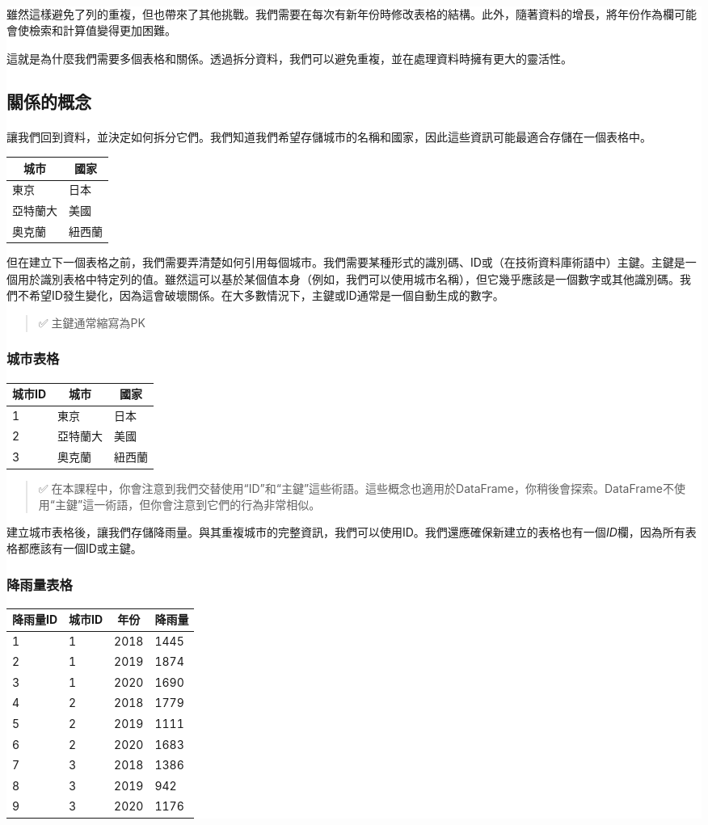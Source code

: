 雖然這樣避免了列的重複，但也帶來了其他挑戰。我們需要在每次有新年份時修改表格的結構。此外，隨著資料的增長，將年份作為欄可能會使檢索和計算值變得更加困難。

這就是為什麼我們需要多個表格和關係。透過拆分資料，我們可以避免重複，並在處理資料時擁有更大的靈活性。

## 關係的概念

讓我們回到資料，並決定如何拆分它們。我們知道我們希望存儲城市的名稱和國家，因此這些資訊可能最適合存儲在一個表格中。

| 城市     | 國家          |
| -------- | ------------- |
| 東京     | 日本          |
| 亞特蘭大 | 美國          |
| 奧克蘭   | 紐西蘭        |

但在建立下一個表格之前，我們需要弄清楚如何引用每個城市。我們需要某種形式的識別碼、ID或（在技術資料庫術語中）主鍵。主鍵是一個用於識別表格中特定列的值。雖然這可以基於某個值本身（例如，我們可以使用城市名稱），但它幾乎應該是一個數字或其他識別碼。我們不希望ID發生變化，因為這會破壞關係。在大多數情況下，主鍵或ID通常是一個自動生成的數字。

> ✅ 主鍵通常縮寫為PK

### 城市表格

| 城市ID | 城市     | 國家          |
| ------ | -------- | ------------- |
| 1      | 東京     | 日本          |
| 2      | 亞特蘭大 | 美國          |
| 3      | 奧克蘭   | 紐西蘭        |

> ✅ 在本課程中，你會注意到我們交替使用“ID”和“主鍵”這些術語。這些概念也適用於DataFrame，你稍後會探索。DataFrame不使用“主鍵”這一術語，但你會注意到它們的行為非常相似。

建立城市表格後，讓我們存儲降雨量。與其重複城市的完整資訊，我們可以使用ID。我們還應確保新建立的表格也有一個*ID*欄，因為所有表格都應該有一個ID或主鍵。

### 降雨量表格

| 降雨量ID | 城市ID | 年份 | 降雨量 |
| -------- | ------ | ---- | ------ |
| 1        | 1      | 2018 | 1445   |
| 2        | 1      | 2019 | 1874   |
| 3        | 1      | 2020 | 1690   |
| 4        | 2      | 2018 | 1779   |
| 5        | 2      | 2019 | 1111   |
| 6        | 2      | 2020 | 1683   |
| 7        | 3      | 2018 | 1386   |
| 8        | 3      | 2019 | 942    |
| 9        | 3      | 2020 | 1176   |
